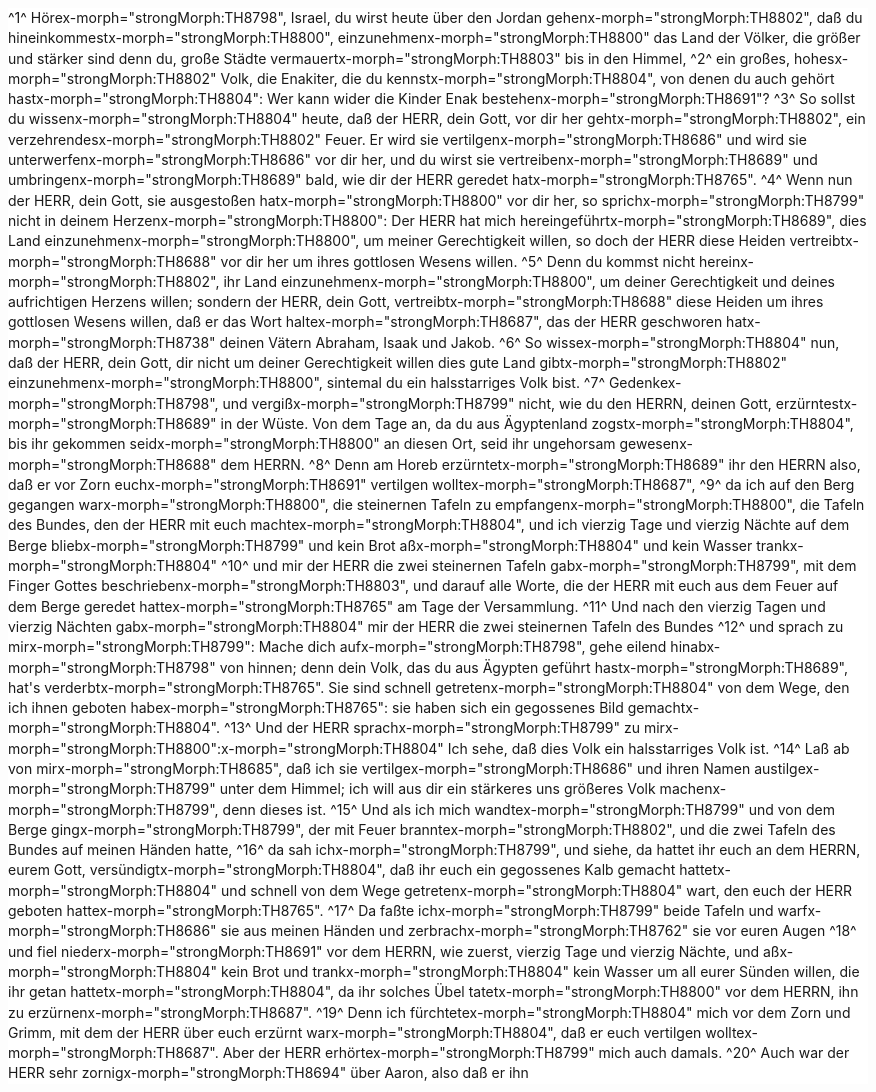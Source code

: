 ^1^ Hörex-morph="strongMorph:TH8798", Israel, du wirst heute über den Jordan gehenx-morph="strongMorph:TH8802", daß du hineinkommestx-morph="strongMorph:TH8800", einzunehmenx-morph="strongMorph:TH8800" das Land der Völker, die größer und stärker sind denn du, große Städte vermauertx-morph="strongMorph:TH8803" bis in den Himmel, ^2^ ein großes, hohesx-morph="strongMorph:TH8802" Volk, die Enakiter, die du kennstx-morph="strongMorph:TH8804", von denen du auch gehört hastx-morph="strongMorph:TH8804": Wer kann wider die Kinder Enak bestehenx-morph="strongMorph:TH8691"? ^3^ So sollst du wissenx-morph="strongMorph:TH8804" heute, daß der HERR, dein Gott, vor dir her gehtx-morph="strongMorph:TH8802", ein verzehrendesx-morph="strongMorph:TH8802" Feuer. Er wird sie vertilgenx-morph="strongMorph:TH8686" und wird sie unterwerfenx-morph="strongMorph:TH8686" vor dir her, und du wirst sie vertreibenx-morph="strongMorph:TH8689" und umbringenx-morph="strongMorph:TH8689" bald, wie dir der HERR geredet hatx-morph="strongMorph:TH8765". ^4^ Wenn nun der HERR, dein Gott, sie ausgestoßen hatx-morph="strongMorph:TH8800" vor dir her, so sprichx-morph="strongMorph:TH8799" nicht in deinem Herzenx-morph="strongMorph:TH8800": Der HERR hat mich hereingeführtx-morph="strongMorph:TH8689", dies Land einzunehmenx-morph="strongMorph:TH8800", um meiner Gerechtigkeit willen, so doch der HERR diese Heiden vertreibtx-morph="strongMorph:TH8688" vor dir her um ihres gottlosen Wesens willen. ^5^ Denn du kommst nicht hereinx-morph="strongMorph:TH8802", ihr Land einzunehmenx-morph="strongMorph:TH8800", um deiner Gerechtigkeit und deines aufrichtigen Herzens willen; sondern der HERR, dein Gott, vertreibtx-morph="strongMorph:TH8688" diese Heiden um ihres gottlosen Wesens willen, daß er das Wort haltex-morph="strongMorph:TH8687", das der HERR geschworen hatx-morph="strongMorph:TH8738" deinen Vätern Abraham, Isaak und Jakob. ^6^ So wissex-morph="strongMorph:TH8804" nun, daß der HERR, dein Gott, dir nicht um deiner Gerechtigkeit willen dies gute Land gibtx-morph="strongMorph:TH8802" einzunehmenx-morph="strongMorph:TH8800", sintemal du ein halsstarriges Volk bist. ^7^ Gedenkex-morph="strongMorph:TH8798", und vergißx-morph="strongMorph:TH8799" nicht, wie du den HERRN, deinen Gott, erzürntestx-morph="strongMorph:TH8689" in der Wüste. Von dem Tage an, da du aus Ägyptenland zogstx-morph="strongMorph:TH8804", bis ihr gekommen seidx-morph="strongMorph:TH8800" an diesen Ort, seid ihr ungehorsam gewesenx-morph="strongMorph:TH8688" dem HERRN. ^8^ Denn am Horeb erzürntetx-morph="strongMorph:TH8689" ihr den HERRN also, daß er vor Zorn euchx-morph="strongMorph:TH8691" vertilgen wolltex-morph="strongMorph:TH8687", ^9^ da ich auf den Berg gegangen warx-morph="strongMorph:TH8800", die steinernen Tafeln zu empfangenx-morph="strongMorph:TH8800", die Tafeln des Bundes, den der HERR mit euch machtex-morph="strongMorph:TH8804", und ich vierzig Tage und vierzig Nächte auf dem Berge bliebx-morph="strongMorph:TH8799" und kein Brot aßx-morph="strongMorph:TH8804" und kein Wasser trankx-morph="strongMorph:TH8804" ^10^ und mir der HERR die zwei steinernen Tafeln gabx-morph="strongMorph:TH8799", mit dem Finger Gottes beschriebenx-morph="strongMorph:TH8803", und darauf alle Worte, die der HERR mit euch aus dem Feuer auf dem Berge geredet hattex-morph="strongMorph:TH8765" am Tage der Versammlung. ^11^ Und nach den vierzig Tagen und vierzig Nächten gabx-morph="strongMorph:TH8804" mir der HERR die zwei steinernen Tafeln des Bundes ^12^ und sprach zu mirx-morph="strongMorph:TH8799": Mache dich aufx-morph="strongMorph:TH8798", gehe eilend hinabx-morph="strongMorph:TH8798" von hinnen; denn dein Volk, das du aus Ägypten geführt hastx-morph="strongMorph:TH8689", hat's verderbtx-morph="strongMorph:TH8765". Sie sind schnell getretenx-morph="strongMorph:TH8804" von dem Wege, den ich ihnen geboten habex-morph="strongMorph:TH8765": sie haben sich ein gegossenes Bild gemachtx-morph="strongMorph:TH8804". ^13^ Und der HERR sprachx-morph="strongMorph:TH8799" zu mirx-morph="strongMorph:TH8800":x-morph="strongMorph:TH8804" Ich sehe, daß dies Volk ein halsstarriges Volk ist. ^14^ Laß ab von mirx-morph="strongMorph:TH8685", daß ich sie vertilgex-morph="strongMorph:TH8686" und ihren Namen austilgex-morph="strongMorph:TH8799" unter dem Himmel; ich will aus dir ein stärkeres uns größeres Volk machenx-morph="strongMorph:TH8799", denn dieses ist. ^15^ Und als ich mich wandtex-morph="strongMorph:TH8799" und von dem Berge gingx-morph="strongMorph:TH8799", der mit Feuer branntex-morph="strongMorph:TH8802", und die zwei Tafeln des Bundes auf meinen Händen hatte, ^16^ da sah ichx-morph="strongMorph:TH8799", und siehe, da hattet ihr euch an dem HERRN, eurem Gott, versündigtx-morph="strongMorph:TH8804", daß ihr euch ein gegossenes Kalb gemacht hattetx-morph="strongMorph:TH8804" und schnell von dem Wege getretenx-morph="strongMorph:TH8804" wart, den euch der HERR geboten hattex-morph="strongMorph:TH8765". ^17^ Da faßte ichx-morph="strongMorph:TH8799" beide Tafeln und warfx-morph="strongMorph:TH8686" sie aus meinen Händen und zerbrachx-morph="strongMorph:TH8762" sie vor euren Augen ^18^ und fiel niederx-morph="strongMorph:TH8691" vor dem HERRN, wie zuerst, vierzig Tage und vierzig Nächte, und aßx-morph="strongMorph:TH8804" kein Brot und trankx-morph="strongMorph:TH8804" kein Wasser um all eurer Sünden willen, die ihr getan hattetx-morph="strongMorph:TH8804", da ihr solches Übel tatetx-morph="strongMorph:TH8800" vor dem HERRN, ihn zu erzürnenx-morph="strongMorph:TH8687". ^19^ Denn ich fürchtetex-morph="strongMorph:TH8804" mich vor dem Zorn und Grimm, mit dem der HERR über euch erzürnt warx-morph="strongMorph:TH8804", daß er euch vertilgen wolltex-morph="strongMorph:TH8687". Aber der HERR erhörtex-morph="strongMorph:TH8799" mich auch damals. ^20^ Auch war der HERR sehr zornigx-morph="strongMorph:TH8694" über Aaron, also daß er ihn